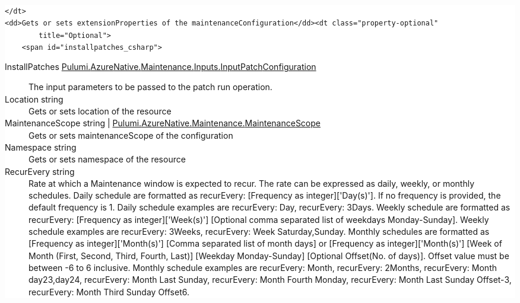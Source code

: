     </dt>
    <dd>Gets or sets extensionProperties of the maintenanceConfiguration</dd><dt class="property-optional"
            title="Optional">
        <span id="installpatches_csharp">
<a data-swiftype-name="resource-property" data-swiftype-type="text" href="#installpatches_csharp" style="color: inherit; text-decoration: inherit;">Install<wbr>Patches</a>
</span>
        <span class="property-indicator"></span>
        <span class="property-type"><a href="#inputpatchconfiguration">Pulumi.<wbr>Azure<wbr>Native.<wbr>Maintenance.<wbr>Inputs.<wbr>Input<wbr>Patch<wbr>Configuration</a></span>
    </dt>
    <dd>The input parameters to be passed to the patch run operation.</dd><dt class="property-optional"
            title="Optional">
        <span id="location_csharp">
<a data-swiftype-name="resource-property" data-swiftype-type="text" href="#location_csharp" style="color: inherit; text-decoration: inherit;">Location</a>
</span>
        <span class="property-indicator"></span>
        <span class="property-type">string</span>
    </dt>
    <dd>Gets or sets location of the resource</dd><dt class="property-optional"
            title="Optional">
        <span id="maintenancescope_csharp">
<a data-swiftype-name="resource-property" data-swiftype-type="text" href="#maintenancescope_csharp" style="color: inherit; text-decoration: inherit;">Maintenance<wbr>Scope</a>
</span>
        <span class="property-indicator"></span>
        <span class="property-type">string | <a href="#maintenancescope">Pulumi.<wbr>Azure<wbr>Native.<wbr>Maintenance.<wbr>Maintenance<wbr>Scope</a></span>
    </dt>
    <dd>Gets or sets maintenanceScope of the configuration</dd><dt class="property-optional"
            title="Optional">
        <span id="namespace_csharp">
<a data-swiftype-name="resource-property" data-swiftype-type="text" href="#namespace_csharp" style="color: inherit; text-decoration: inherit;">Namespace</a>
</span>
        <span class="property-indicator"></span>
        <span class="property-type">string</span>
    </dt>
    <dd>Gets or sets namespace of the resource</dd><dt class="property-optional"
            title="Optional">
        <span id="recurevery_csharp">
<a data-swiftype-name="resource-property" data-swiftype-type="text" href="#recurevery_csharp" style="color: inherit; text-decoration: inherit;">Recur<wbr>Every</a>
</span>
        <span class="property-indicator"></span>
        <span class="property-type">string</span>
    </dt>
    <dd>Rate at which a Maintenance window is expected to recur. The rate can be expressed as daily, weekly, or monthly schedules. Daily schedule are formatted as recurEvery: [Frequency as integer]['Day(s)']. If no frequency is provided, the default frequency is 1. Daily schedule examples are recurEvery: Day, recurEvery: 3Days.  Weekly schedule are formatted as recurEvery: [Frequency as integer]['Week(s)'] [Optional comma separated list of weekdays Monday-Sunday]. Weekly schedule examples are recurEvery: 3Weeks, recurEvery: Week Saturday,Sunday. Monthly schedules are formatted as [Frequency as integer]['Month(s)'] [Comma separated list of month days] or [Frequency as integer]['Month(s)'] [Week of Month (First, Second, Third, Fourth, Last)] [Weekday Monday-Sunday] [Optional Offset(No. of days)]. Offset value must be between -6 to 6 inclusive. Monthly schedule examples are recurEvery: Month, recurEvery: 2Months, recurEvery: Month day23,day24, recurEvery: Month Last Sunday, recurEvery: Month Fourth Monday, recurEvery: Month Last Sunday Offset-3, recurEvery: Month Third Sunday Offset6.</dd><dt class="property-optional property-replacement"
            title="Optional">
        <span id="resourcename_csharp">